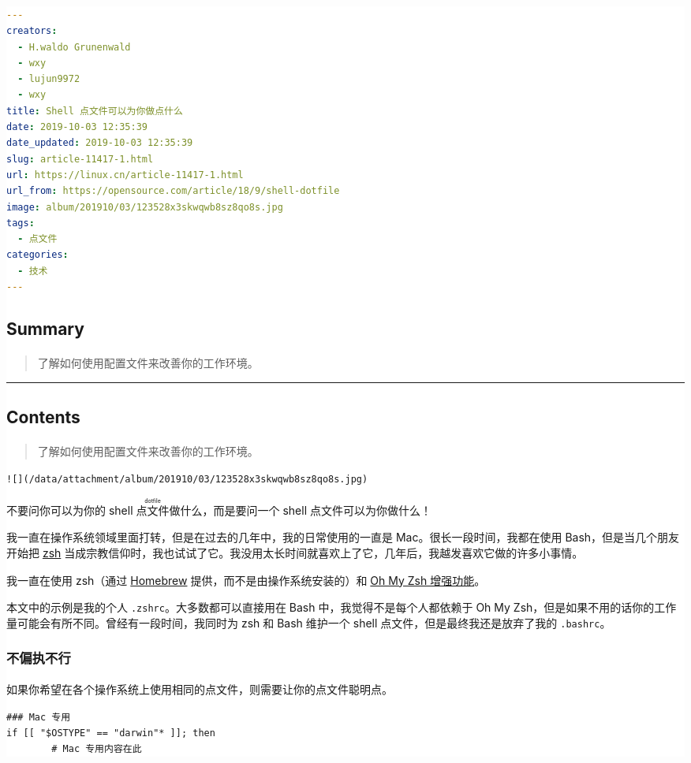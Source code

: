 ```yaml
---
creators:
  - H.waldo Grunenwald
  - wxy
  - lujun9972
  - wxy
title: Shell 点文件可以为你做点什么
date: 2019-10-03 12:35:39
date_updated: 2019-10-03 12:35:39
slug: article-11417-1.html
url: https://linux.cn/article-11417-1.html
url_from: https://opensource.com/article/18/9/shell-dotfile
image: album/201910/03/123528x3skwqwb8sz8qo8s.jpg
tags:
  - 点文件
categories:
  - 技术
---
```


## Summary

> 了解如何使用配置文件来改善你的工作环境。

***



## Contents

> 
> 了解如何使用配置文件来改善你的工作环境。
> 
> 
> 

`![](/data/attachment/album/201910/03/123528x3skwqwb8sz8qo8s.jpg)`

不要问你可以为你的 shell <ruby> 点文件 <rt>  dotfile </rt></ruby>做什么，而是要问一个 shell 点文件可以为你做什么！

我一直在操作系统领域里面打转，但是在过去的几年中，我的日常使用的一直是 Mac。很长一段时间，我都在使用 Bash，但是当几个朋友开始把 [zsh](http://www.zsh.org/) 当成宗教信仰时，我也试试了它。我没用太长时间就喜欢上了它，几年后，我越发喜欢它做的许多小事情。

我一直在使用 zsh（通过 [Homebrew](https://brew.sh/) 提供，而不是由操作系统安装的）和 [Oh My Zsh 增强功能](https://github.com/robbyrussell/oh-my-zsh)。

本文中的示例是我的个人 `.zshrc`。大多数都可以直接用在 Bash 中，我觉得不是每个人都依赖于 Oh My Zsh，但是如果不用的话你的工作量可能会有所不同。曾经有一段时间，我同时为 zsh 和 Bash 维护一个 shell 点文件，但是最终我还是放弃了我的 `.bashrc`。

### 不偏执不行

如果你希望在各个操作系统上使用相同的点文件，则需要让你的点文件聪明点。

```shell
### Mac 专用
if [[ "$OSTYPE" == "darwin"* ]]; then
        # Mac 专用内容在此
```
